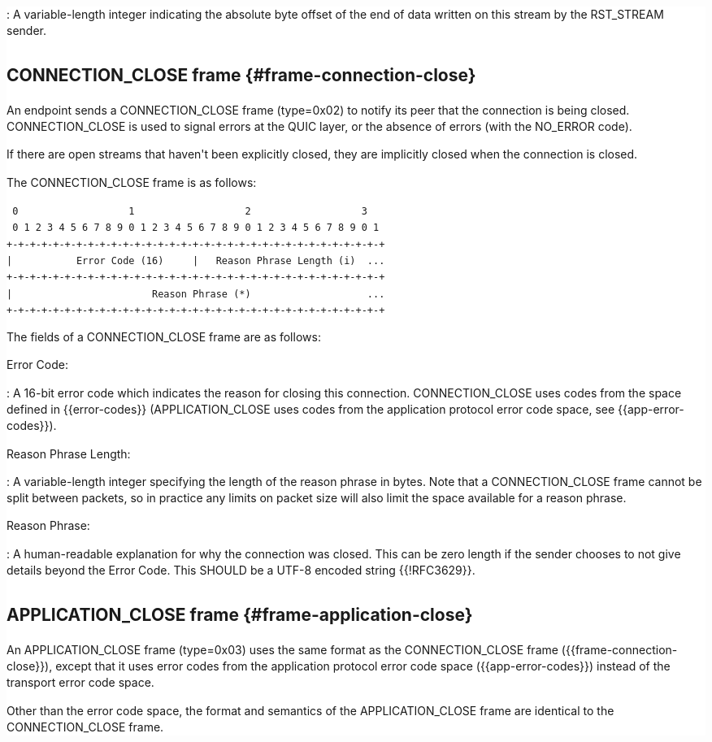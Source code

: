 : A variable-length integer indicating the absolute byte offset of the end of
  data written on this stream by the RST_STREAM sender.


## CONNECTION_CLOSE frame {#frame-connection-close}

An endpoint sends a CONNECTION_CLOSE frame (type=0x02) to notify its peer that
the connection is being closed.  CONNECTION_CLOSE is used to signal errors at
the QUIC layer, or the absence of errors (with the NO_ERROR code).

If there are open streams that haven't been explicitly closed, they are
implicitly closed when the connection is closed.

The CONNECTION_CLOSE frame is as follows:

~~~
 0                   1                   2                   3
 0 1 2 3 4 5 6 7 8 9 0 1 2 3 4 5 6 7 8 9 0 1 2 3 4 5 6 7 8 9 0 1
+-+-+-+-+-+-+-+-+-+-+-+-+-+-+-+-+-+-+-+-+-+-+-+-+-+-+-+-+-+-+-+-+
|           Error Code (16)     |   Reason Phrase Length (i)  ...
+-+-+-+-+-+-+-+-+-+-+-+-+-+-+-+-+-+-+-+-+-+-+-+-+-+-+-+-+-+-+-+-+
|                        Reason Phrase (*)                    ...
+-+-+-+-+-+-+-+-+-+-+-+-+-+-+-+-+-+-+-+-+-+-+-+-+-+-+-+-+-+-+-+-+
~~~

The fields of a CONNECTION_CLOSE frame are as follows:

Error Code:

: A 16-bit error code which indicates the reason for closing this connection.
  CONNECTION_CLOSE uses codes from the space defined in {{error-codes}}
  (APPLICATION_CLOSE uses codes from the application protocol error code space,
  see {{app-error-codes}}).

Reason Phrase Length:

: A variable-length integer specifying the length of the reason phrase in bytes.
  Note that a CONNECTION_CLOSE frame cannot be split between packets, so in
  practice any limits on packet size will also limit the space available for a
  reason phrase.

Reason Phrase:

: A human-readable explanation for why the connection was closed.  This can be
  zero length if the sender chooses to not give details beyond the Error Code.
  This SHOULD be a UTF-8 encoded string {{!RFC3629}}.


## APPLICATION_CLOSE frame {#frame-application-close}

An APPLICATION_CLOSE frame (type=0x03) uses the same format as the
CONNECTION_CLOSE frame ({{frame-connection-close}}), except that it uses error
codes from the application protocol error code space ({{app-error-codes}})
instead of the transport error code space.

Other than the error code space, the format and semantics of the
APPLICATION_CLOSE frame are identical to the CONNECTION_CLOSE frame.
